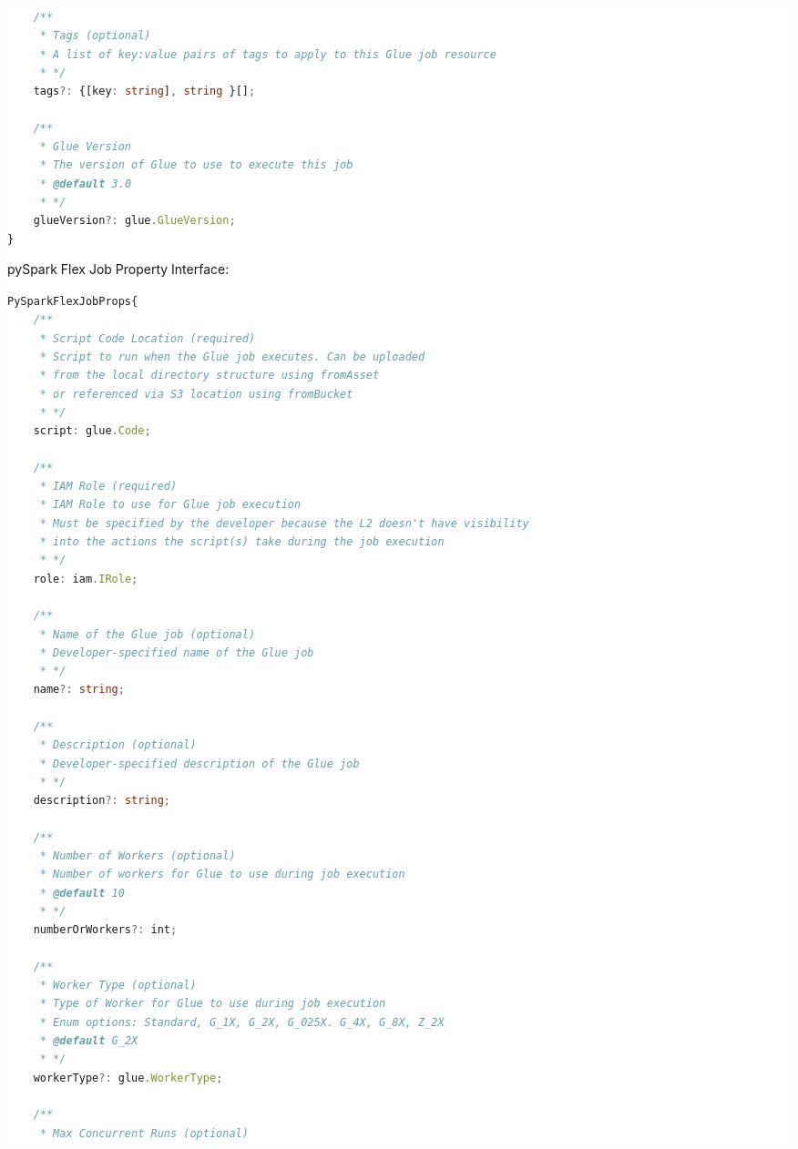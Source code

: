 ```ts
    /**
     * Tags (optional)
     * A list of key:value pairs of tags to apply to this Glue job resource
     * */
    tags?: {[key: string], string }[];

    /**
     * Glue Version
     * The version of Glue to use to execute this job
     * @default 3.0
     * */
    glueVersion?: glue.GlueVersion;
}
```

pySpark Flex Job Property Interface:

```ts
PySparkFlexJobProps{
    /**
     * Script Code Location (required)
     * Script to run when the Glue job executes. Can be uploaded
     * from the local directory structure using fromAsset
     * or referenced via S3 location using fromBucket
     * */
    script: glue.Code;

    /**
     * IAM Role (required)
     * IAM Role to use for Glue job execution
     * Must be specified by the developer because the L2 doesn't have visibility
     * into the actions the script(s) take during the job execution
     * */
    role: iam.IRole;

    /**
     * Name of the Glue job (optional)
     * Developer-specified name of the Glue job
     * */
    name?: string;

    /**
     * Description (optional)
     * Developer-specified description of the Glue job
     * */
    description?: string;

    /**
     * Number of Workers (optional)
     * Number of workers for Glue to use during job execution
     * @default 10
     * */
    numberOrWorkers?: int;

    /**
     * Worker Type (optional)
     * Type of Worker for Glue to use during job execution
     * Enum options: Standard, G_1X, G_2X, G_025X. G_4X, G_8X, Z_2X
     * @default G_2X
     * */
    workerType?: glue.WorkerType;

    /**
     * Max Concurrent Runs (optional)
```